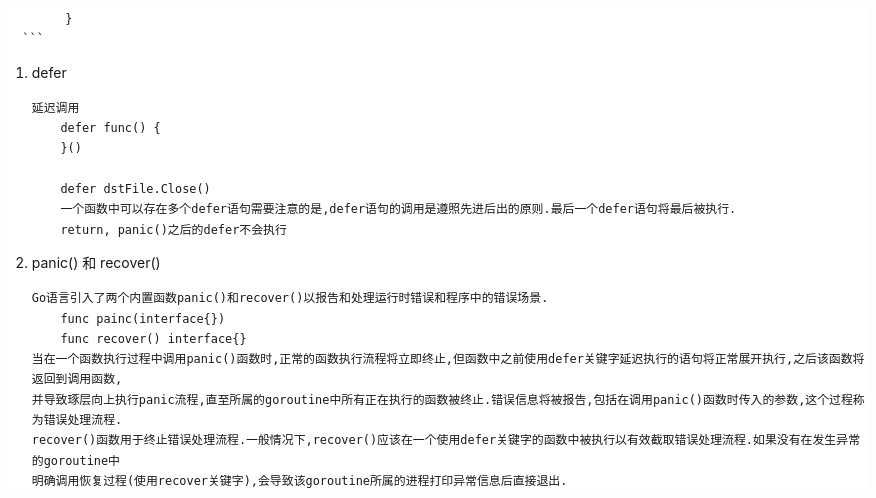             }
      ```
   1. defer
        ```
        延迟调用
            defer func() {
            }()
      
            defer dstFile.Close()
            一个函数中可以存在多个defer语句需要注意的是,defer语句的调用是遵照先进后出的原则.最后一个defer语句将最后被执行.
            return, panic()之后的defer不会执行
      ```
   1. panic() 和 recover()
        ```
        Go语言引入了两个内置函数panic()和recover()以报告和处理运行时错误和程序中的错误场景.
            func painc(interface{})
            func recover() interface{}
        当在一个函数执行过程中调用panic()函数时,正常的函数执行流程将立即终止,但函数中之前使用defer关键字延迟执行的语句将正常展开执行,之后该函数将返回到调用函数,
        并导致琢层向上执行panic流程,直至所属的goroutine中所有正在执行的函数被终止.错误信息将被报告,包括在调用panic()函数时传入的参数,这个过程称为错误处理流程.
        recover()函数用于终止错误处理流程.一般情况下,recover()应该在一个使用defer关键字的函数中被执行以有效截取错误处理流程.如果没有在发生异常的goroutine中
      明确调用恢复过程(使用recover关键字),会导致该goroutine所属的进程打印异常信息后直接退出.
      ```
      
      
      
      